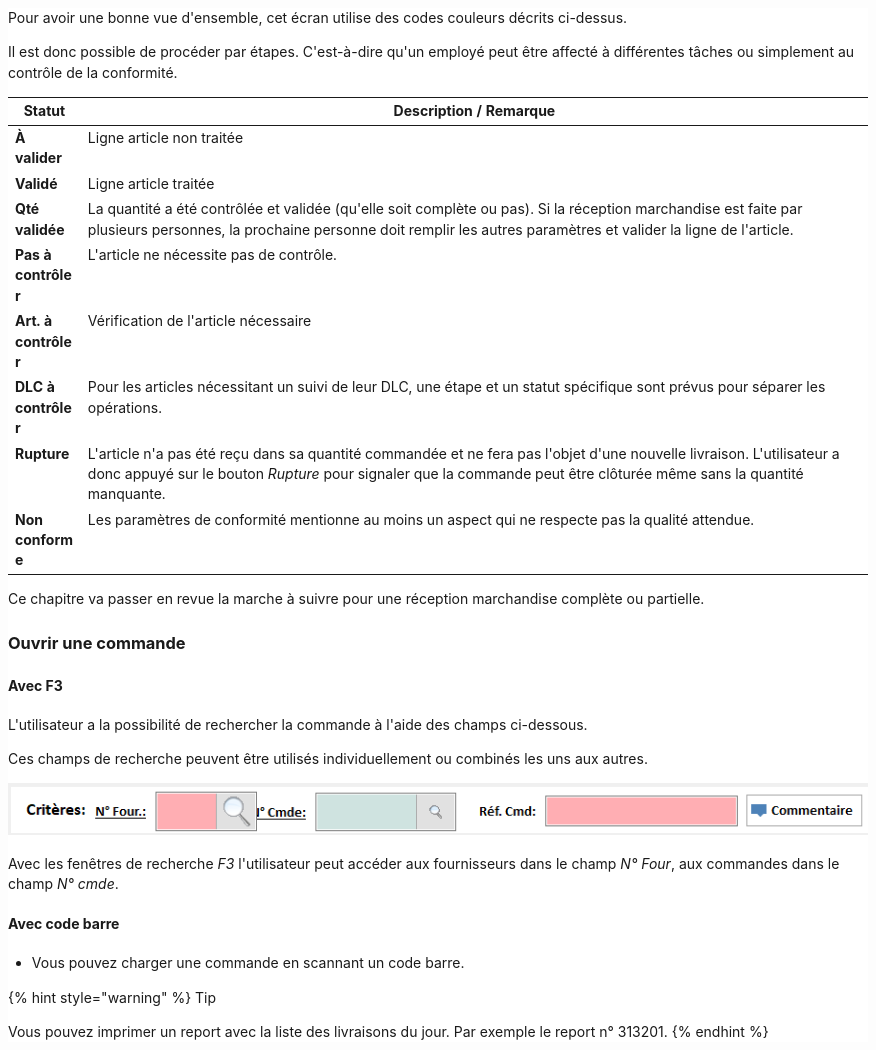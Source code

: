 Pour avoir une bonne vue d'ensemble, cet écran utilise des codes couleurs décrits ci-dessus.

Il est donc possible de procéder par étapes. C'est-à-dire qu'un employé peut être affecté à différentes tâches ou simplement au contrôle de la conformité.

| Statut               | Description / Remarque                                                                                                                                                                                                                       |
| -------------------- | -------------------------------------------------------------------------------------------------------------------------------------------------------------------------------------------------------------------------------------------- |
| **À valider**        | Ligne article non traitée                                                                                                                                                                                                                    |
| **Validé**           | Ligne article traitée                                                                                                                                                                                                                        |
| **Qté validée**      | La quantité a été contrôlée et validée (qu'elle soit complète ou pas). Si la réception marchandise est faite par plusieurs personnes, la prochaine personne doit remplir les autres paramètres et valider la ligne de l'article.             |
| **Pas à contrôler**  | L'article ne nécessite pas de contrôle.                                                                                                                                                                                                      |
| **Art. à contrôler** | Vérification de l'article nécessaire                                                                                                                                                                                                         |
| **DLC à contrôler**  | Pour les articles nécessitant un suivi de leur DLC, une étape et un statut spécifique sont prévus pour séparer les opérations.                                                                                                               |
| **Rupture**          | L'article n'a pas été reçu dans sa quantité commandée et ne fera pas l'objet d'une nouvelle livraison. L'utilisateur a donc appuyé sur le bouton _Rupture_ pour signaler que la commande peut être clôturée même sans la quantité manquante. |
| **Non conforme**     | Les paramètres de conformité mentionne au moins un aspect qui ne respecte pas la qualité attendue.                                                                                                                                           |

Ce chapitre va passer en revue la marche à suivre pour une réception marchandise complète ou partielle.

### Ouvrir une commande <a href="#ouvrir-une-commande" id="ouvrir-une-commande"></a>

#### Avec F3 <a href="#avec-f3" id="avec-f3"></a>

L'utilisateur a la possibilité de rechercher la commande à l'aide des champs ci-dessous.

Ces champs de recherche peuvent être utilisés individuellement ou combinés les uns aux autres.

![](<../.gitbook/assets/image (219).png>)

Avec les fenêtres de recherche _F3_ l'utilisateur peut accéder aux fournisseurs dans le champ _N° Four_, aux commandes dans le champ _N° cmde_.

#### Avec code barre <a href="#avec-code-barre" id="avec-code-barre"></a>

* Vous pouvez charger une commande en scannant un code barre.

{% hint style="warning" %}
Tip

Vous pouvez imprimer un report avec la liste des livraisons du jour. Par exemple le report n° 313201.
{% endhint %}

